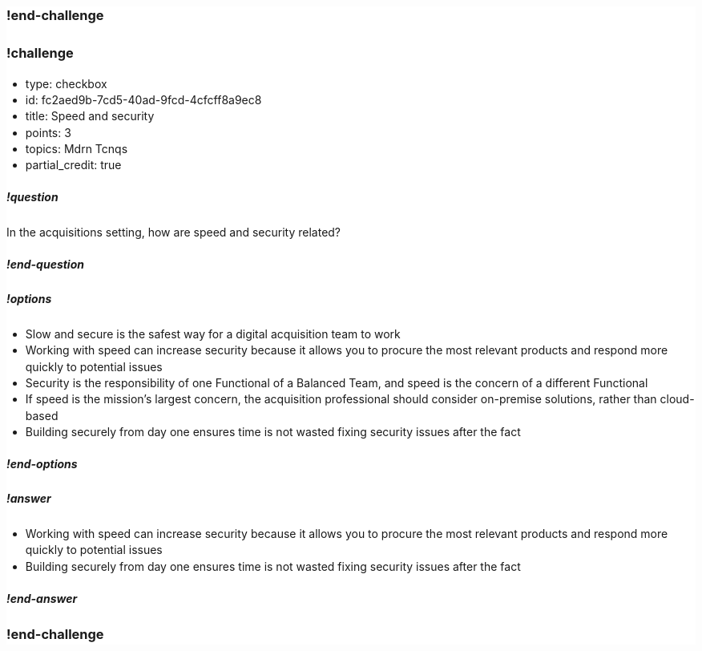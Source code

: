 




### !end-challenge






### !challenge

* type: checkbox
* id: fc2aed9b-7cd5-40ad-9fcd-4cfcff8a9ec8
* title: Speed and security
* points: 3
* topics: Mdrn Tcnqs
* partial_credit: true



##### !question

In the acquisitions setting, how are speed and security related?

##### !end-question

##### !options

* Slow and secure is the safest way for a digital acquisition team to work
* Working with speed can increase security because it allows you to procure the most relevant products and respond more quickly to potential issues
* Security is the responsibility of one Functional of a Balanced Team, and speed is the concern of a different Functional
* If speed is the mission’s largest concern, the acquisition professional should consider on-premise solutions, rather than cloud-based
* Building securely from day one ensures time is not wasted fixing security issues after the fact


##### !end-options

##### !answer

* Working with speed can increase security because it allows you to procure the most relevant products and respond more quickly to potential issues
* Building securely from day one ensures time is not wasted fixing security issues after the fact

##### !end-answer






### !end-challenge





